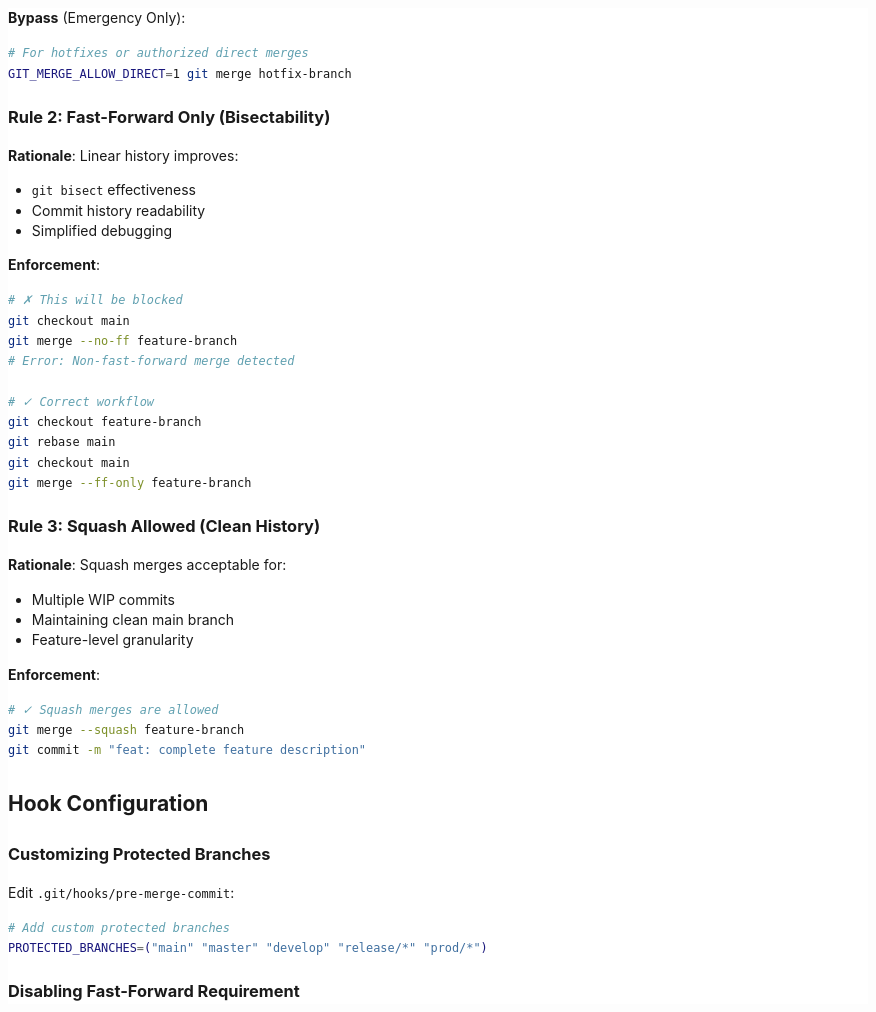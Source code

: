 **Bypass** (Emergency Only):
```bash
# For hotfixes or authorized direct merges
GIT_MERGE_ALLOW_DIRECT=1 git merge hotfix-branch
```

### Rule 2: Fast-Forward Only (Bisectability)

**Rationale**: Linear history improves:
- `git bisect` effectiveness
- Commit history readability
- Simplified debugging

**Enforcement**:
```bash
# ✗ This will be blocked
git checkout main
git merge --no-ff feature-branch
# Error: Non-fast-forward merge detected

# ✓ Correct workflow
git checkout feature-branch
git rebase main
git checkout main
git merge --ff-only feature-branch
```

### Rule 3: Squash Allowed (Clean History)

**Rationale**: Squash merges acceptable for:
- Multiple WIP commits
- Maintaining clean main branch
- Feature-level granularity

**Enforcement**:
```bash
# ✓ Squash merges are allowed
git merge --squash feature-branch
git commit -m "feat: complete feature description"
```

## Hook Configuration

### Customizing Protected Branches

Edit `.git/hooks/pre-merge-commit`:

```bash
# Add custom protected branches
PROTECTED_BRANCHES=("main" "master" "develop" "release/*" "prod/*")
```

### Disabling Fast-Forward Requirement

